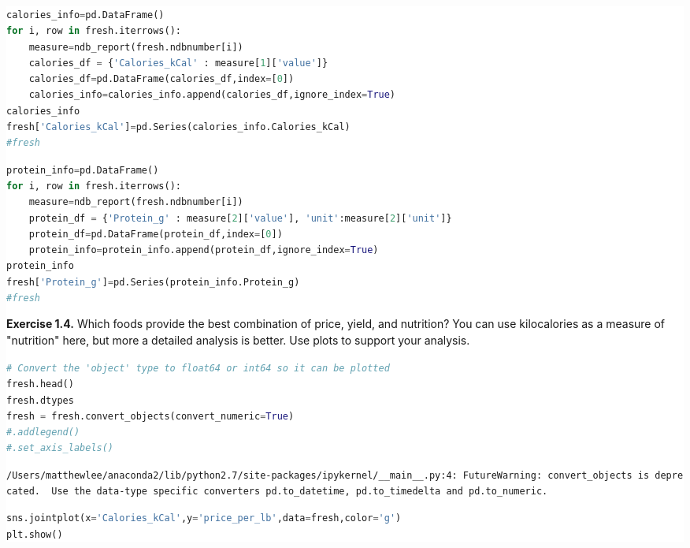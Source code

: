
```python
calories_info=pd.DataFrame()
for i, row in fresh.iterrows():
    measure=ndb_report(fresh.ndbnumber[i])
    calories_df = {'Calories_kCal' : measure[1]['value']}       
    calories_df=pd.DataFrame(calories_df,index=[0])
    calories_info=calories_info.append(calories_df,ignore_index=True)
calories_info
fresh['Calories_kCal']=pd.Series(calories_info.Calories_kCal)
#fresh
```


```python
protein_info=pd.DataFrame()
for i, row in fresh.iterrows():
    measure=ndb_report(fresh.ndbnumber[i])
    protein_df = {'Protein_g' : measure[2]['value'], 'unit':measure[2]['unit']}       
    protein_df=pd.DataFrame(protein_df,index=[0])
    protein_info=protein_info.append(protein_df,ignore_index=True)
protein_info
fresh['Protein_g']=pd.Series(protein_info.Protein_g)
#fresh
```

__Exercise 1.4.__ Which foods provide the best combination of price, yield, and nutrition? You can use kilocalories as a measure of "nutrition" here, but more a detailed analysis is better. Use plots to support your analysis.


```python
# Convert the 'object' type to float64 or int64 so it can be plotted
fresh.head()
fresh.dtypes
fresh = fresh.convert_objects(convert_numeric=True)
#.addlegend()
#.set_axis_labels()
```

    /Users/matthewlee/anaconda2/lib/python2.7/site-packages/ipykernel/__main__.py:4: FutureWarning: convert_objects is deprecated.  Use the data-type specific converters pd.to_datetime, pd.to_timedelta and pd.to_numeric.



```python
sns.jointplot(x='Calories_kCal',y='price_per_lb',data=fresh,color='g')
plt.show()
```



[requests_cache]: https://pypi.python.org/pypi/requests-cache